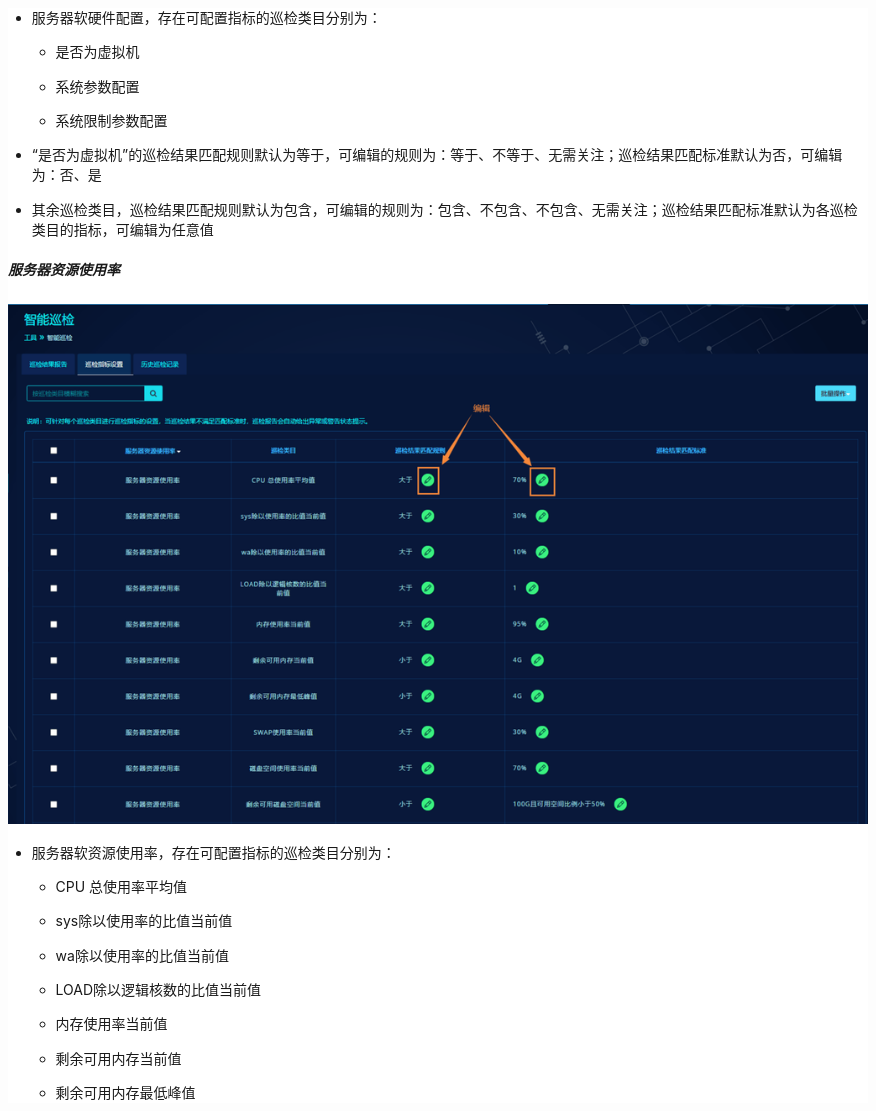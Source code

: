- 服务器软硬件配置，存在可配置指标的巡检类目分别为：

  - 是否为虚拟机

  - 系统参数配置

  - 系统限制参数配置

- “是否为虚拟机”的巡检结果匹配规则默认为等于，可编辑的规则为：等于、不等于、无需关注；巡检结果匹配标准默认为否，可编辑为：否、是

- 其余巡检类目，巡检结果匹配规则默认为包含，可编辑的规则为：包含、不包含、不包含、无需关注；巡检结果匹配标准默认为各巡检类目的指标，可编辑为任意值

##### 服务器资源使用率

![9images-15](../../assets/img/zh/9-intelligent-inspection/9images-15.png)

- 服务器软资源使用率，存在可配置指标的巡检类目分别为：

  - CPU 总使用率平均值

  - sys除以使用率的比值当前值

  - wa除以使用率的比值当前值

  - LOAD除以逻辑核数的比值当前值

  - 内存使用率当前值

  - 剩余可用内存当前值

  - 剩余可用内存最低峰值

